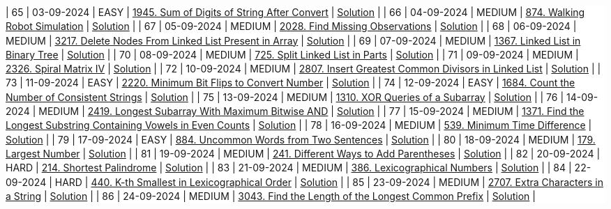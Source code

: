 | 65  | 03-09-2024 | EASY       | [1945. Sum of Digits of String After Convert](https://leetcode.com/problems/sum-of-digits-of-string-after-convert)                                                                             | [Solution](04-two-pointer/1293.md) |
| 66  | 04-09-2024 | MEDIUM     | [874. Walking Robot Simulation](https://leetcode.com/problems/walking-robot-simulation)                                                                                                        | [Solution](04-two-pointer/1293.md) |
| 67  | 05-09-2024 | MEDIUM     | [2028. Find Missing Observations](https://leetcode.com/problems/find-missing-observations)                                                                                                     | [Solution](04-two-pointer/1293.md) |
| 68  | 06-09-2024 | MEDIUM     | [3217. Delete Nodes From Linked List Present in Array](https://leetcode.com/problems/delete-nodes-from-linked-list-present-in-array)                                                           | [Solution](04-two-pointer/1293.md) |
| 69  | 07-09-2024 | MEDIUM     | [1367. Linked List in Binary Tree](https://leetcode.com/problems/linked-list-in-binary-tree)                                                                                                   | [Solution](04-two-pointer/1293.md) |
| 70  | 08-09-2024 | MEDIUM     | [725. Split Linked List in Parts](https://leetcode.com/problems/split-linked-list-in-parts)                                                                                                    | [Solution](04-two-pointer/1293.md) |
| 71  | 09-09-2024 | MEDIUM     | [2326. Spiral Matrix IV](https://leetcode.com/problems/spiral-matrix-iv)                                                                                                                       | [Solution](04-two-pointer/1293.md) |
| 72  | 10-09-2024 | MEDIUM     | [2807. Insert Greatest Common Divisors in Linked List](https://leetcode.com/problems/insert-greatest-common-divisors-in-linked-list)                                                           | [Solution](04-two-pointer/1293.md) |
| 73  | 11-09-2024 | EASY       | [2220. Minimum Bit Flips to Convert Number](https://leetcode.com/problems/minimum-bit-flips-to-convert-number)                                                                                 | [Solution](04-two-pointer/1293.md) |
| 74  | 12-09-2024 | EASY       | [1684. Count the Number of Consistent Strings](https://leetcode.com/problems/count-the-number-of-consistent-strings)                                                                           | [Solution](04-two-pointer/1293.md) |
| 75  | 13-09-2024 | MEDIUM     | [1310. XOR Queries of a Subarray](https://leetcode.com/problems/xor-queries-of-a-subarray)                                                                                                     | [Solution](04-two-pointer/1293.md) |
| 76  | 14-09-2024 | MEDIUM     | [2419. Longest Subarray With Maximum Bitwise AND](https://leetcode.com/problems/longest-subarray-with-maximum-bitwise-and)                                                                     | [Solution](04-two-pointer/1293.md) |
| 77  | 15-09-2024 | MEDIUM     | [1371. Find the Longest Substring Containing Vowels in Even Counts](https://leetcode.com/problems/find-the-longest-substring-containing-vowels-in-even-counts)                                 | [Solution](04-two-pointer/1293.md) |
| 78  | 16-09-2024 | MEDIUM     | [539. Minimum Time Difference](https://leetcode.com/problems/minimum-time-difference)                                                                                                          | [Solution](04-two-pointer/1293.md) |
| 79  | 17-09-2024 | EASY       | [884. Uncommon Words from Two Sentences](https://leetcode.com/problems/uncommon-words-from-two-sentences)                                                                                      | [Solution](04-two-pointer/1293.md) |
| 80  | 18-09-2024 | MEDIUM     | [179. Largest Number](https://leetcode.com/problems/largest-number)                                                                                                                            | [Solution](04-two-pointer/1293.md) |
| 81  | 19-09-2024 | MEDIUM     | [241. Different Ways to Add Parentheses](https://leetcode.com/problems/different-ways-to-add-parentheses)                                                                                      | [Solution](04-two-pointer/1293.md) |
| 82  | 20-09-2024 | HARD       | [214. Shortest Palindrome](https://leetcode.com/problems/shortest-palindrome)                                                                                                                  | [Solution](04-two-pointer/1293.md) |
| 83  | 21-09-2024 | MEDIUM     | [386. Lexicographical Numbers](https://leetcode.com/problems/lexicographical-numbers)                                                                                                          | [Solution](04-two-pointer/1293.md) |
| 84  | 22-09-2024 | HARD       | [440. K-th Smallest in Lexicographical Order](https://leetcode.com/problems/k-th-smallest-in-lexicographical-order)                                                                            | [Solution](04-two-pointer/1293.md) |
| 85  | 23-09-2024 | MEDIUM     | [2707. Extra Characters in a String](https://leetcode.com/problems/extra-characters-in-a-string)                                                                                               | [Solution](04-two-pointer/1293.md) |
| 86  | 24-09-2024 | MEDIUM     | [3043. Find the Length of the Longest Common Prefix](https://leetcode.com/problems/find-the-length-of-the-longest-common-prefix)                                                               | [Solution](04-two-pointer/1293.md) |